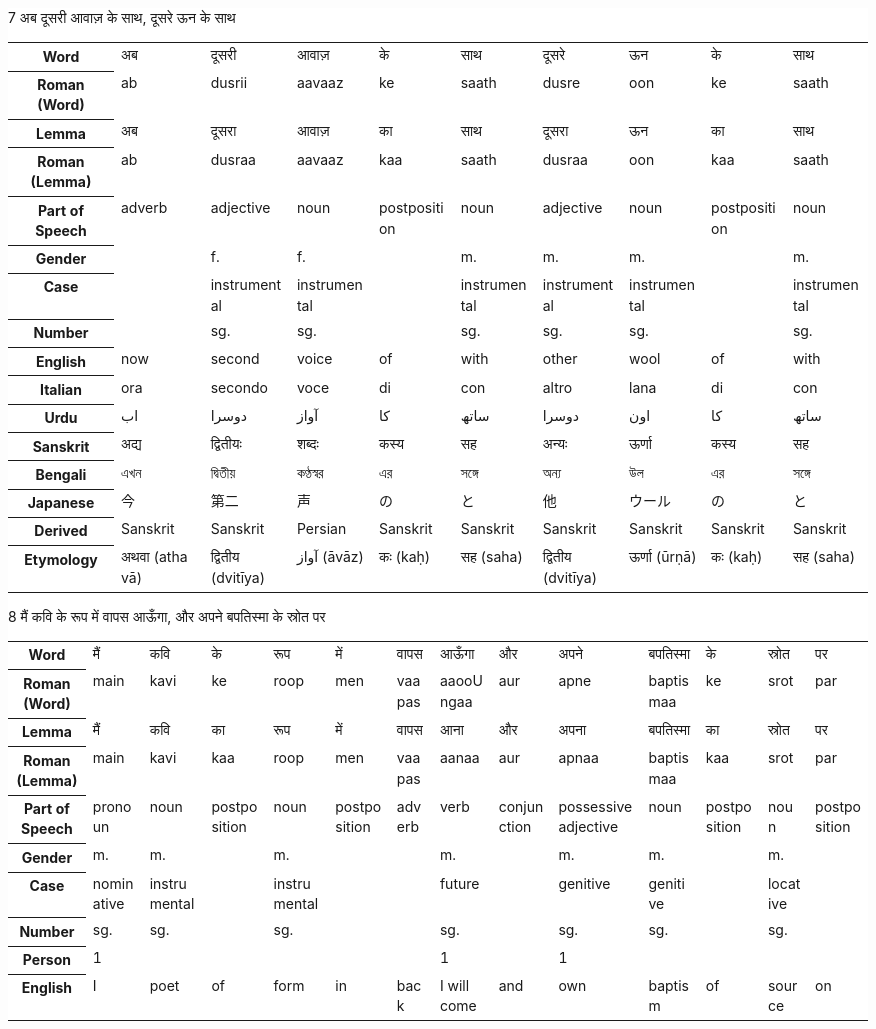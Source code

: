 7 अब दूसरी आवाज़ के साथ, दूसरे ऊन के साथ

<table>
<tr><th>Word</th><td>अब</td><td>दूसरी</td><td>आवाज़</td><td>के</td><td>साथ</td><td>दूसरे</td><td>ऊन</td><td>के</td><td>साथ</td></tr>
<tr><th>Roman (Word)</th><td>ab</td><td>dusrii</td><td>aavaaz</td><td>ke</td><td>saath</td><td>dusre</td><td>oon</td><td>ke</td><td>saath</td></tr>
<tr><th>Lemma</th><td>अब</td><td>दूसरा</td><td>आवाज़</td><td>का</td><td>साथ</td><td>दूसरा</td><td>ऊन</td><td>का</td><td>साथ</td></tr>
<tr><th>Roman (Lemma)</th><td>ab</td><td>dusraa</td><td>aavaaz</td><td>kaa</td><td>saath</td><td>dusraa</td><td>oon</td><td>kaa</td><td>saath</td></tr>
<tr><th>Part of Speech</th><td>adverb</td><td>adjective</td><td>noun</td><td>postposition</td><td>noun</td><td>adjective</td><td>noun</td><td>postposition</td><td>noun</td></tr>
<tr><th>Gender</th><td></td><td>f.</td><td>f.</td><td></td><td>m.</td><td>m.</td><td>m.</td><td></td><td>m.</td></tr>
<tr><th>Case</th><td></td><td>instrumental</td><td>instrumental</td><td></td><td>instrumental</td><td>instrumental</td><td>instrumental</td><td></td><td>instrumental</td></tr>
<tr><th>Number</th><td></td><td>sg.</td><td>sg.</td><td></td><td>sg.</td><td>sg.</td><td>sg.</td><td></td><td>sg.</td></tr>
<tr><th>English</th><td>now</td><td>second</td><td>voice</td><td>of</td><td>with</td><td>other</td><td>wool</td><td>of</td><td>with</td></tr>
<tr><th>Italian</th><td>ora</td><td>secondo</td><td>voce</td><td>di</td><td>con</td><td>altro</td><td>lana</td><td>di</td><td>con</td></tr>
<tr><th>Urdu</th><td>اب</td><td>دوسرا</td><td>آواز</td><td>کا</td><td>ساتھ</td><td>دوسرا</td><td>اون</td><td>کا</td><td>ساتھ</td></tr>
<tr><th>Sanskrit</th><td>अद्य</td><td>द्वितीयः</td><td>शब्दः</td><td>कस्य</td><td>सह</td><td>अन्यः</td><td>ऊर्णा</td><td>कस्य</td><td>सह</td></tr>
<tr><th>Bengali</th><td>এখন</td><td>দ্বিতীয়</td><td>কণ্ঠস্বর</td><td>এর</td><td>সঙ্গে</td><td>অন্য</td><td>উল</td><td>এর</td><td>সঙ্গে</td></tr>
<tr><th>Japanese</th><td>今</td><td>第二</td><td>声</td><td>の</td><td>と</td><td>他</td><td>ウール</td><td>の</td><td>と</td></tr>
<tr><th>Derived</th><td>Sanskrit</td><td>Sanskrit</td><td>Persian</td><td>Sanskrit</td><td>Sanskrit</td><td>Sanskrit</td><td>Sanskrit</td><td>Sanskrit</td><td>Sanskrit</td></tr>
<tr><th>Etymology</th><td>अथवा (atha vā)</td><td>द्वितीय (dvitīya)</td><td>آواز (āvāz)</td><td>कः (kaḥ)</td><td>सह (saha)</td><td>द्वितीय (dvitīya)</td><td>ऊर्णा (ūrṇā)</td><td>कः (kaḥ)</td><td>सह (saha)</td></tr>
</table>

8 मैं कवि के रूप में वापस आऊँगा, और अपने बपतिस्मा के स्रोत पर

<table>
<tr><th>Word</th><td>मैं</td><td>कवि</td><td>के</td><td>रूप</td><td>में</td><td>वापस</td><td>आऊँगा</td><td>और</td><td>अपने</td><td>बपतिस्मा</td><td>के</td><td>स्रोत</td><td>पर</td></tr>
<tr><th>Roman (Word)</th><td>main</td><td>kavi</td><td>ke</td><td>roop</td><td>men</td><td>vaapas</td><td>aaooUngaa</td><td>aur</td><td>apne</td><td>baptismaa</td><td>ke</td><td>srot</td><td>par</td></tr>
<tr><th>Lemma</th><td>मैं</td><td>कवि</td><td>का</td><td>रूप</td><td>में</td><td>वापस</td><td>आना</td><td>और</td><td>अपना</td><td>बपतिस्मा</td><td>का</td><td>स्रोत</td><td>पर</td></tr>
<tr><th>Roman (Lemma)</th><td>main</td><td>kavi</td><td>kaa</td><td>roop</td><td>men</td><td>vaapas</td><td>aanaa</td><td>aur</td><td>apnaa</td><td>baptismaa</td><td>kaa</td><td>srot</td><td>par</td></tr>
<tr><th>Part of Speech</th><td>pronoun</td><td>noun</td><td>postposition</td><td>noun</td><td>postposition</td><td>adverb</td><td>verb</td><td>conjunction</td><td>possessive adjective</td><td>noun</td><td>postposition</td><td>noun</td><td>postposition</td></tr>
<tr><th>Gender</th><td>m.</td><td>m.</td><td></td><td>m.</td><td></td><td></td><td>m.</td><td></td><td>m.</td><td>m.</td><td></td><td>m.</td><td></td></tr>
<tr><th>Case</th><td>nominative</td><td>instrumental</td><td></td><td>instrumental</td><td></td><td></td><td>future</td><td></td><td>genitive</td><td>genitive</td><td></td><td>locative</td><td></td></tr>
<tr><th>Number</th><td>sg.</td><td>sg.</td><td></td><td>sg.</td><td></td><td></td><td>sg.</td><td></td><td>sg.</td><td>sg.</td><td></td><td>sg.</td><td></td></tr>
<tr><th>Person</th><td>1</td><td></td><td></td><td></td><td></td><td></td><td>1</td><td></td><td>1</td><td></td><td></td><td></td><td></td></tr>
<tr><th>English</th><td>I</td><td>poet</td><td>of</td><td>form</td><td>in</td><td>back</td><td>I will come</td><td>and</td><td>own</td><td>baptism</td><td>of</td><td>source</td><td>on</td></tr>